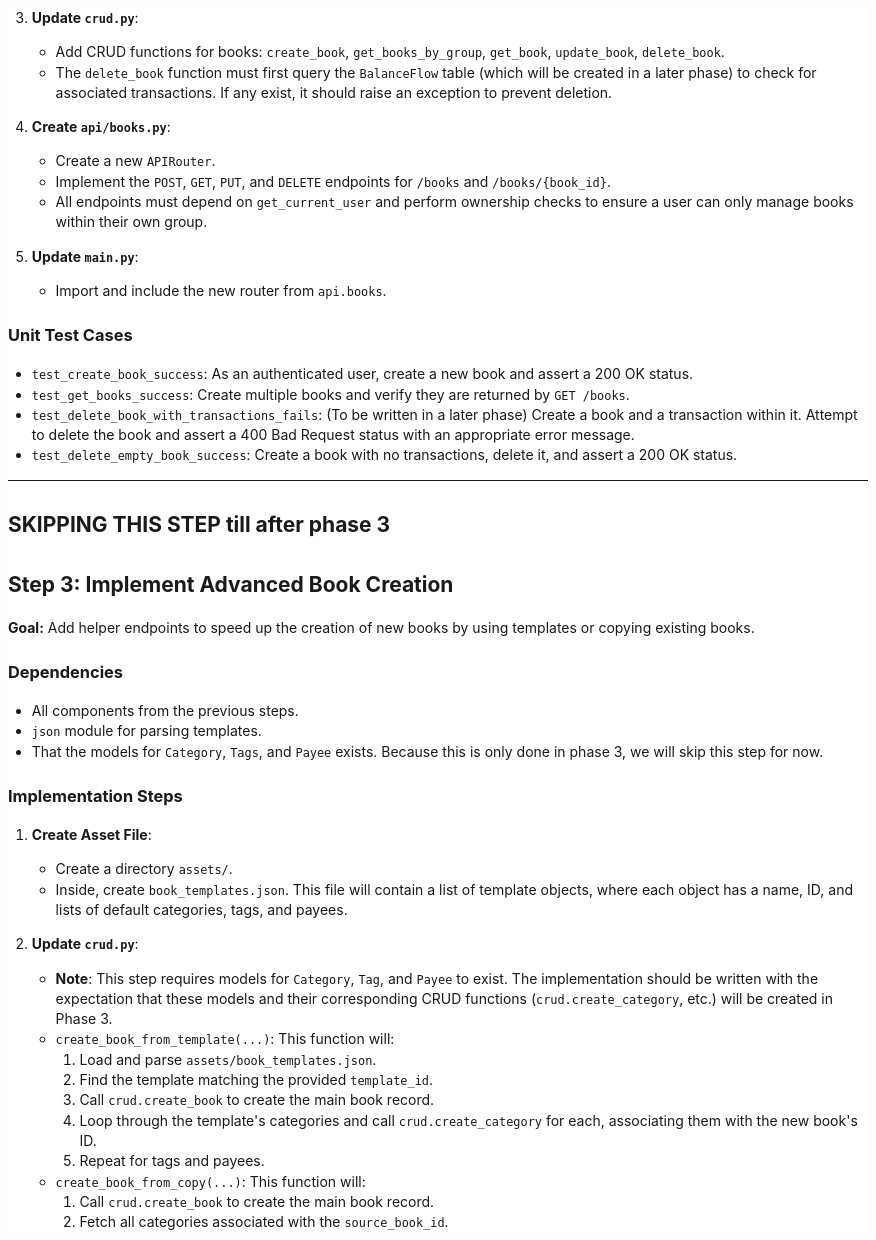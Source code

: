 3.  **Update `crud.py`**:
    - Add CRUD functions for books: `create_book`, `get_books_by_group`, `get_book`, `update_book`, `delete_book`.
    - The `delete_book` function must first query the `BalanceFlow` table (which will be created in a later phase) to check for associated transactions. If any exist, it should raise an exception to prevent deletion.

4.  **Create `api/books.py`**:
    - Create a new `APIRouter`.
    - Implement the `POST`, `GET`, `PUT`, and `DELETE` endpoints for `/books` and `/books/{book_id}`.
    - All endpoints must depend on `get_current_user` and perform ownership checks to ensure a user can only manage books within their own group.

5.  **Update `main.py`**:
    - Import and include the new router from `api.books`.

### Unit Test Cases

- `test_create_book_success`: As an authenticated user, create a new book and assert a 200 OK status.
- `test_get_books_success`: Create multiple books and verify they are returned by `GET /books`.
- `test_delete_book_with_transactions_fails`: (To be written in a later phase) Create a book and a transaction within it. Attempt to delete the book and assert a 400 Bad Request status with an appropriate error message.
- `test_delete_empty_book_success`: Create a book with no transactions, delete it, and assert a 200 OK status.

---

## SKIPPING THIS STEP till after phase 3
## Step 3: Implement Advanced Book Creation

**Goal:** Add helper endpoints to speed up the creation of new books by using templates or copying existing books.

### Dependencies

- All components from the previous steps.
- `json` module for parsing templates.
- That the models for `Category`, `Tags`, and `Payee` exists. Because this is only done in phase 3, we will skip this step for now.

### Implementation Steps

1.  **Create Asset File**:
    - Create a directory `assets/`.
    - Inside, create `book_templates.json`. This file will contain a list of template objects, where each object has a name, ID, and lists of default categories, tags, and payees.

2.  **Update `crud.py`**:
    - **Note**: This step requires models for `Category`, `Tag`, and `Payee` to exist. The implementation should be written with the expectation that these models and their corresponding CRUD functions (`crud.create_category`, etc.) will be created in Phase 3.
    - `create_book_from_template(...)`: This function will:
        1. Load and parse `assets/book_templates.json`.
        2. Find the template matching the provided `template_id`.
        3. Call `crud.create_book` to create the main book record.
        4. Loop through the template's categories and call `crud.create_category` for each, associating them with the new book's ID.
        5. Repeat for tags and payees.
    - `create_book_from_copy(...)`: This function will:
        1. Call `crud.create_book` to create the main book record.
        2. Fetch all categories associated with the `source_book_id`.